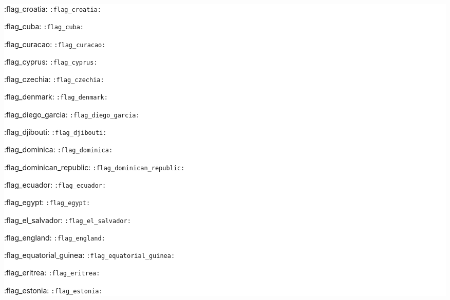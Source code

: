 
:flag_croatia: 
`:flag_croatia:` 


:flag_cuba: 
`:flag_cuba:` 


:flag_curacao: 
`:flag_curacao:` 


:flag_cyprus: 
`:flag_cyprus:` 


:flag_czechia: 
`:flag_czechia:` 


:flag_denmark: 
`:flag_denmark:` 


:flag_diego_garcia: 
`:flag_diego_garcia:` 


:flag_djibouti: 
`:flag_djibouti:` 


:flag_dominica: 
`:flag_dominica:` 


:flag_dominican_republic: 
`:flag_dominican_republic:` 


:flag_ecuador: 
`:flag_ecuador:` 


:flag_egypt: 
`:flag_egypt:` 


:flag_el_salvador: 
`:flag_el_salvador:` 


:flag_england: 
`:flag_england:` 


:flag_equatorial_guinea: 
`:flag_equatorial_guinea:` 


:flag_eritrea: 
`:flag_eritrea:` 


:flag_estonia: 
`:flag_estonia:` 
